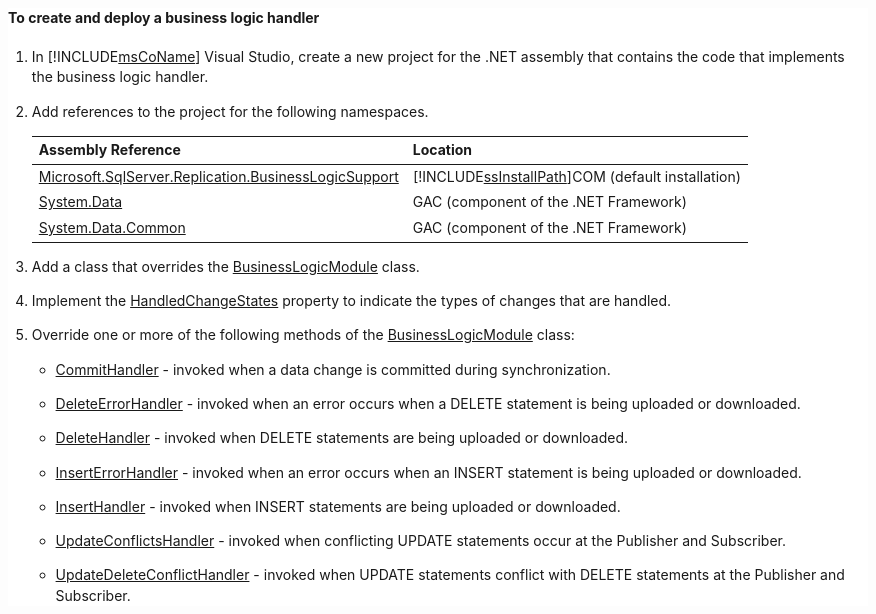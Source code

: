 #### To create and deploy a business logic handler  
  
1.  In [!INCLUDE[msCoName](../../Token/Other/msCoName_md.md)] Visual Studio, create a new project for the .NET assembly that contains the code that implements the business logic handler.  
  
2.  Add references to the project for the following namespaces.  
  
    |Assembly Reference|Location|  
    |------------------------|--------------|  
    |[Microsoft.SqlServer.Replication.BusinessLogicSupport](assetId:///N:Microsoft.SqlServer.Replication.BusinessLogicSupport)|[!INCLUDE[ssInstallPath](../../Token/Other/ssInstallPath_md.md)]COM \(default installation\)|  
    |[System.Data](assetId:///N:System.Data)|GAC \(component of the .NET Framework\)|  
    |[System.Data.Common](assetId:///N:System.Data.Common)|GAC \(component of the .NET Framework\)|  
  
3.  Add a class that overrides the [BusinessLogicModule](assetId:///T:Microsoft.SqlServer.Replication.BusinessLogicSupport.BusinessLogicModule) class.  
  
4.  Implement the [HandledChangeStates](assetId:///P:Microsoft.SqlServer.Replication.BusinessLogicSupport.BusinessLogicModule.HandledChangeStates) property to indicate the types of changes that are handled.  
  
5.  Override one or more of the following methods of the [BusinessLogicModule](assetId:///T:Microsoft.SqlServer.Replication.BusinessLogicSupport.BusinessLogicModule) class:  
  
    -   [CommitHandler](assetId:///M:Microsoft.SqlServer.Replication.BusinessLogicSupport.BusinessLogicModule.CommitHandler(Microsoft.SqlServer.Replication.BusinessLogicSupport.SourceIdentifier,System.Guid)) \- invoked when a data change is committed during synchronization.  
  
    -   [DeleteErrorHandler](assetId:///M:Microsoft.SqlServer.Replication.BusinessLogicSupport.BusinessLogicModule.DeleteErrorHandler(Microsoft.SqlServer.Replication.BusinessLogicSupport.SourceIdentifier,System.Data.DataSet,Microsoft.SqlServer.Replication.BusinessLogicSupport.ErrorLogType@,System.String@,System.Int32,System.String,System.Int32@,System.String@)) \- invoked when an error occurs when a DELETE statement is being uploaded or downloaded.  
  
    -   [DeleteHandler](assetId:///M:Microsoft.SqlServer.Replication.BusinessLogicSupport.BusinessLogicModule.DeleteHandler(Microsoft.SqlServer.Replication.BusinessLogicSupport.SourceIdentifier,System.Data.DataSet,System.Int32@,System.String@)) \- invoked when DELETE statements are being uploaded or downloaded.  
  
    -   [InsertErrorHandler](assetId:///M:Microsoft.SqlServer.Replication.BusinessLogicSupport.BusinessLogicModule.InsertErrorHandler(Microsoft.SqlServer.Replication.BusinessLogicSupport.SourceIdentifier,System.Data.DataSet,Microsoft.SqlServer.Replication.BusinessLogicSupport.ErrorLogType@,System.String@,System.Int32,System.String,System.Int32@,System.String@)) \- invoked when an error occurs when an INSERT statement is being uploaded or downloaded.  
  
    -   [InsertHandler](assetId:///M:Microsoft.SqlServer.Replication.BusinessLogicSupport.BusinessLogicModule.InsertHandler(Microsoft.SqlServer.Replication.BusinessLogicSupport.SourceIdentifier,System.Data.DataSet,System.Data.DataSet@,System.Int32@,System.String@)) \- invoked when INSERT statements are being uploaded or downloaded.  
  
    -   [UpdateConflictsHandler](assetId:///M:Microsoft.SqlServer.Replication.BusinessLogicSupport.BusinessLogicModule.UpdateConflictsHandler(System.Data.DataSet,System.Data.DataSet,System.Data.DataSet@,Microsoft.SqlServer.Replication.BusinessLogicSupport.ConflictLogType@,System.String@,System.Int32@,System.String@)) \- invoked when conflicting UPDATE statements occur at the Publisher and Subscriber.  
  
    -   [UpdateDeleteConflictHandler](assetId:///M:Microsoft.SqlServer.Replication.BusinessLogicSupport.BusinessLogicModule.UpdateDeleteConflictHandler(Microsoft.SqlServer.Replication.BusinessLogicSupport.SourceIdentifier,System.Data.DataSet,System.Data.DataSet@,Microsoft.SqlServer.Replication.BusinessLogicSupport.ConflictLogType@,System.String@,System.Int32@,System.String@)) \- invoked when UPDATE statements conflict with DELETE statements at the Publisher and Subscriber.  
  